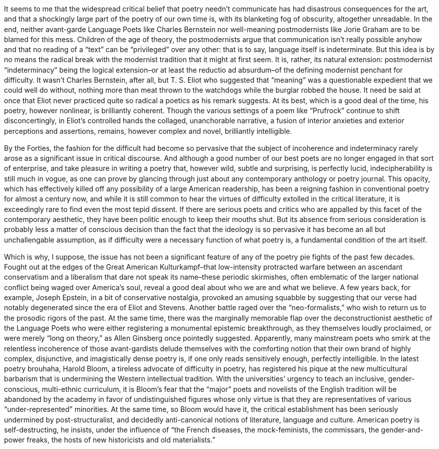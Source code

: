 It seems to me that the widespread critical belief that poetry needn’t communicate has had disastrous consequences for the art, and that a shockingly large part of the poetry of our own time is, with its blanketing fog of obscurity, altogether unreadable. In the end, neither avant-garde Language Poets like Charles Bernstein nor well-meaning postmodernists like Jorie Graham are to be blamed for this mess. Children of the age of theory, the postmodernists argue that communication isn’t really possible anyhow and that no reading of a “text” can be “privileged” over any other: that is to say, language itself is indeterminate. But this idea is by no means the radical break with the modernist tradition that it might at first seem. It is, rather, its natural extension: postmodernist “indeterminacy” being the logical extension–or at least the reductio ad absurdum–of the defining modernist penchant for difficulty. It wasn’t Charles Bernstein, after all, but T. S. Eliot who suggested that “meaning” was a questionable expedient that we could well do without, nothing more than meat thrown to the watchdogs while the burglar robbed the house. It need be said at once that Eliot never practiced quite so radical a poetics as his remark suggests. At its best, which is a good deal of the time, his poetry, however nonlinear, is brilliantly coherent. Though the various settings of a poem like “Prufrock” continue to shift disconcertingly, in Eliot’s controlled hands the collaged, unanchorable narrative, a fusion of interior anxieties and exterior perceptions and assertions, remains, however complex and novel, brilliantly intelligible.

By the Forties, the fashion for the difficult had become so pervasive that the subject of incoherence and indeterminacy rarely arose as a significant issue in critical discourse. And although a good number of our best poets are no longer engaged in that sort of enterprise, and take pleasure in writing a poetry that, however wild, subtle and surprising, is perfectly lucid, indecipherability is still much in vogue, as one can prove by glancing through just about any contemporary anthology or poetry journal. This opacity, which has effectively killed off any possibility of a large American readership, has been a reigning fashion in conventional poetry for almost a century now, and while it is still common to hear the virtues of difficulty extolled in the critical literature, it is exceedingly rare to find even the most tepid dissent. If there are serious poets and critics who are appalled by this facet of the contemporary aesthetic, they have been politic enough to keep their mouths shut. But its absence from serious consideration is probably less a matter of conscious decision than the fact that the ideology is so pervasive it has become an all but unchallengable assumption, as if difficulty were a necessary function of what poetry is, a fundamental condition of the art itself.

Which is why, I suppose, the issue has not been a significant feature of any of the poetry pie fights of the past few decades. Fought out at the edges of the Great American Kulturkampf–that low-intensity protracted warfare between an ascendant conservatism and a liberalism that dare not speak its name–these periodic skirmishes, often emblematic of the larger national conflict being waged over America’s soul, reveal a good deal about who we are and what we believe. A few years back, for example, Joseph Epstein, in a bit of conservative nostalgia, provoked an amusing squabble by suggesting that our verse had notably degenerated since the era of Eliot and Stevens. Another battle raged over the “neo-formalists,” who wish to return us to the prosodic rigors of the past. At the same time, there was the marginally memorable flap over the deconstructionist aesthetic of the Language Poets who were either registering a monumental epistemic breakthrough, as they themselves loudly proclaimed, or were merely “long on theory,” as Allen Ginsberg once pointedly suggested. Apparently, many mainstream poets who smirk at the relentless incoherence of those avant-gardists delude themselves with the comforting notion that their own brand of highly complex, disjunctive, and imagistically dense poetry is, if one only reads sensitively enough, perfectly intelligible. In the latest poetry brouhaha, Harold Bloom, a tireless advocate of difficulty in poetry, has registered his pique at the new multicultural barbarism that is undermining the Western intellectual tradition. With the universities’ urgency to teach an inclusive, gender-conscious, multi-ethnic curriculum, it is Bloom’s fear that the “major” poets and novelists of the English tradition will be abandoned by the academy in favor of undistinguished figures whose only virtue is that they are representatives of various “under-represented” minorities. At the same time, so Bloom would have it, the critical establishment has been seriously undermined by post-structuralist, and decidedly anti-canonical notions of literature, language and culture. American poetry is self-destructing, he insists, under the influence of “the French diseases, the mock-feminists, the commissars, the gender-and-power freaks, the hosts of new historicists and old materialists.”
